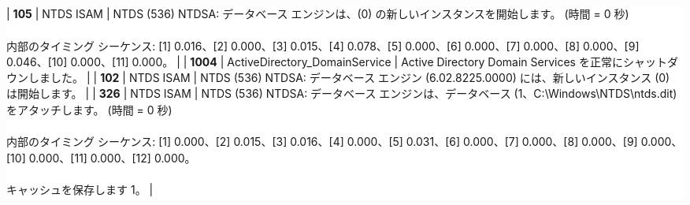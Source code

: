 |   **105**    |           NTDS ISAM           |                                                                                                                                                                                                                                                                                                                                                                                                                                                                                                                                                                                               NTDS (536) NTDSA: データベース エンジンは、(0) の新しいインスタンスを開始します。 (時間 = 0 秒)<br /><br />内部のタイミング シーケンス: [1] 0.016、[2] 0.000、[3] 0.015、[4] 0.078、[5] 0.000、[6] 0.000、[7] 0.000、[8] 0.000、[9] 0.046、[10] 0.000、[11] 0.000。                                                                                                                                                                                                                                                                                                                                                                                                                                                                                                                                                                                               |
|   **1004**   | ActiveDirectory_DomainService |                                                                                                                                                                                                                                                                                                                                                                                                                                                                                                                                                                                                                                                                                          Active Directory Domain Services を正常にシャットダウンしました。                                                                                                                                                                                                                                                                                                                                                                                                                                                                                                                                                                                                                                                                                          |
|   **102**    |           NTDS ISAM           |                                                                                                                                                                                                                                                                                                                                                                                                                                                                                                                                                                                                                                                                             NTDS (536) NTDSA: データベース エンジン (6.02.8225.0000) には、新しいインスタンス (0) は開始します。                                                                                                                                                                                                                                                                                                                                                                                                                                                                                                                                                                                                                                                                             |
|   **326**    |           NTDS ISAM           |                                                                                                                                                                                                                                                                                                                                                                                                                                                                                                                                                                NTDS (536) NTDSA: データベース エンジンは、データベース (1、C:\Windows\NTDS\ntds.dit) をアタッチします。 (時間 = 0 秒)<br /><br />内部のタイミング シーケンス: [1] 0.000、[2] 0.015、[3] 0.016、[4] 0.000、[5] 0.031、[6] 0.000、[7] 0.000、[8] 0.000、[9] 0.000、[10] 0.000、[11] 0.000、[12] 0.000。<br /><br />キャッシュを保存します 1。                                                                                                                                                                                                                                                                                                                                                                                                                                                                                                                                                                 |